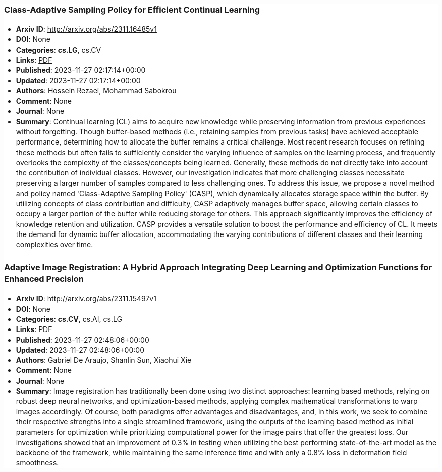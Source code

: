

### Class-Adaptive Sampling Policy for Efficient Continual Learning
- **Arxiv ID**: http://arxiv.org/abs/2311.16485v1
- **DOI**: None
- **Categories**: **cs.LG**, cs.CV
- **Links**: [PDF](http://arxiv.org/pdf/2311.16485v1)
- **Published**: 2023-11-27 02:17:14+00:00
- **Updated**: 2023-11-27 02:17:14+00:00
- **Authors**: Hossein Rezaei, Mohammad Sabokrou
- **Comment**: None
- **Journal**: None
- **Summary**: Continual learning (CL) aims to acquire new knowledge while preserving information from previous experiences without forgetting. Though buffer-based methods (i.e., retaining samples from previous tasks) have achieved acceptable performance, determining how to allocate the buffer remains a critical challenge. Most recent research focuses on refining these methods but often fails to sufficiently consider the varying influence of samples on the learning process, and frequently overlooks the complexity of the classes/concepts being learned. Generally, these methods do not directly take into account the contribution of individual classes. However, our investigation indicates that more challenging classes necessitate preserving a larger number of samples compared to less challenging ones. To address this issue, we propose a novel method and policy named 'Class-Adaptive Sampling Policy' (CASP), which dynamically allocates storage space within the buffer. By utilizing concepts of class contribution and difficulty, CASP adaptively manages buffer space, allowing certain classes to occupy a larger portion of the buffer while reducing storage for others. This approach significantly improves the efficiency of knowledge retention and utilization. CASP provides a versatile solution to boost the performance and efficiency of CL. It meets the demand for dynamic buffer allocation, accommodating the varying contributions of different classes and their learning complexities over time.



### Adaptive Image Registration: A Hybrid Approach Integrating Deep Learning and Optimization Functions for Enhanced Precision
- **Arxiv ID**: http://arxiv.org/abs/2311.15497v1
- **DOI**: None
- **Categories**: **cs.CV**, cs.AI, cs.LG
- **Links**: [PDF](http://arxiv.org/pdf/2311.15497v1)
- **Published**: 2023-11-27 02:48:06+00:00
- **Updated**: 2023-11-27 02:48:06+00:00
- **Authors**: Gabriel De Araujo, Shanlin Sun, Xiaohui Xie
- **Comment**: None
- **Journal**: None
- **Summary**: Image registration has traditionally been done using two distinct approaches: learning based methods, relying on robust deep neural networks, and optimization-based methods, applying complex mathematical transformations to warp images accordingly. Of course, both paradigms offer advantages and disadvantages, and, in this work, we seek to combine their respective strengths into a single streamlined framework, using the outputs of the learning based method as initial parameters for optimization while prioritizing computational power for the image pairs that offer the greatest loss. Our investigations showed that an improvement of 0.3\% in testing when utilizing the best performing state-of-the-art model as the backbone of the framework, while maintaining the same inference time and with only a 0.8\% loss in deformation field smoothness.
